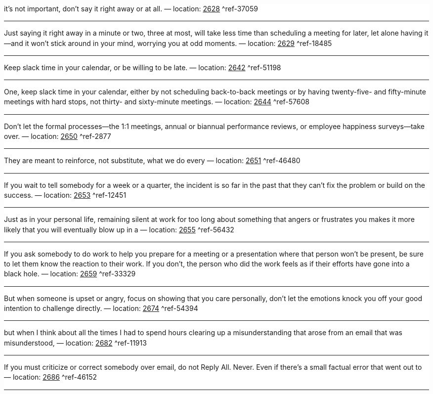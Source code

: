 it’s not important, don’t say it right away or at all. — location: [2628](kindle://book?action=open&asin=B01LW1LESC&location=2628) ^ref-37059

---
Just saying it right away in a minute or two, three at most, will take less time than scheduling a meeting for later, let alone having it—and it won’t stick around in your mind, worrying you at odd moments. — location: [2629](kindle://book?action=open&asin=B01LW1LESC&location=2629) ^ref-18485

---
Keep slack time in your calendar, or be willing to be late. — location: [2642](kindle://book?action=open&asin=B01LW1LESC&location=2642) ^ref-51198

---
One, keep slack time in your calendar, either by not scheduling back-to-back meetings or by having twenty-five- and fifty-minute meetings with hard stops, not thirty- and sixty-minute meetings. — location: [2644](kindle://book?action=open&asin=B01LW1LESC&location=2644) ^ref-57608

---
Don’t let the formal processes—the 1:1 meetings, annual or biannual performance reviews, or employee happiness surveys—take over. — location: [2650](kindle://book?action=open&asin=B01LW1LESC&location=2650) ^ref-2877

---
They are meant to reinforce, not substitute, what we do every — location: [2651](kindle://book?action=open&asin=B01LW1LESC&location=2651) ^ref-46480

---
If you wait to tell somebody for a week or a quarter, the incident is so far in the past that they can’t fix the problem or build on the success. — location: [2653](kindle://book?action=open&asin=B01LW1LESC&location=2653) ^ref-12451

---
Just as in your personal life, remaining silent at work for too long about something that angers or frustrates you makes it more likely that you will eventually blow up in a — location: [2655](kindle://book?action=open&asin=B01LW1LESC&location=2655) ^ref-56432

---
If you ask somebody to do work to help you prepare for a meeting or a presentation where that person won’t be present, be sure to let them know the reaction to their work. If you don’t, the person who did the work feels as if their efforts have gone into a black hole. — location: [2659](kindle://book?action=open&asin=B01LW1LESC&location=2659) ^ref-33329

---
But when someone is upset or angry, focus on showing that you care personally, don’t let the emotions knock you off your good intention to challenge directly. — location: [2674](kindle://book?action=open&asin=B01LW1LESC&location=2674) ^ref-54394

---
but when I think about all the times I had to spend hours clearing up a misunderstanding that arose from an email that was misunderstood, — location: [2682](kindle://book?action=open&asin=B01LW1LESC&location=2682) ^ref-11913

---
If you must criticize or correct somebody over email, do not Reply All. Never. Even if there’s a small factual error that went out to — location: [2686](kindle://book?action=open&asin=B01LW1LESC&location=2686) ^ref-46152

---